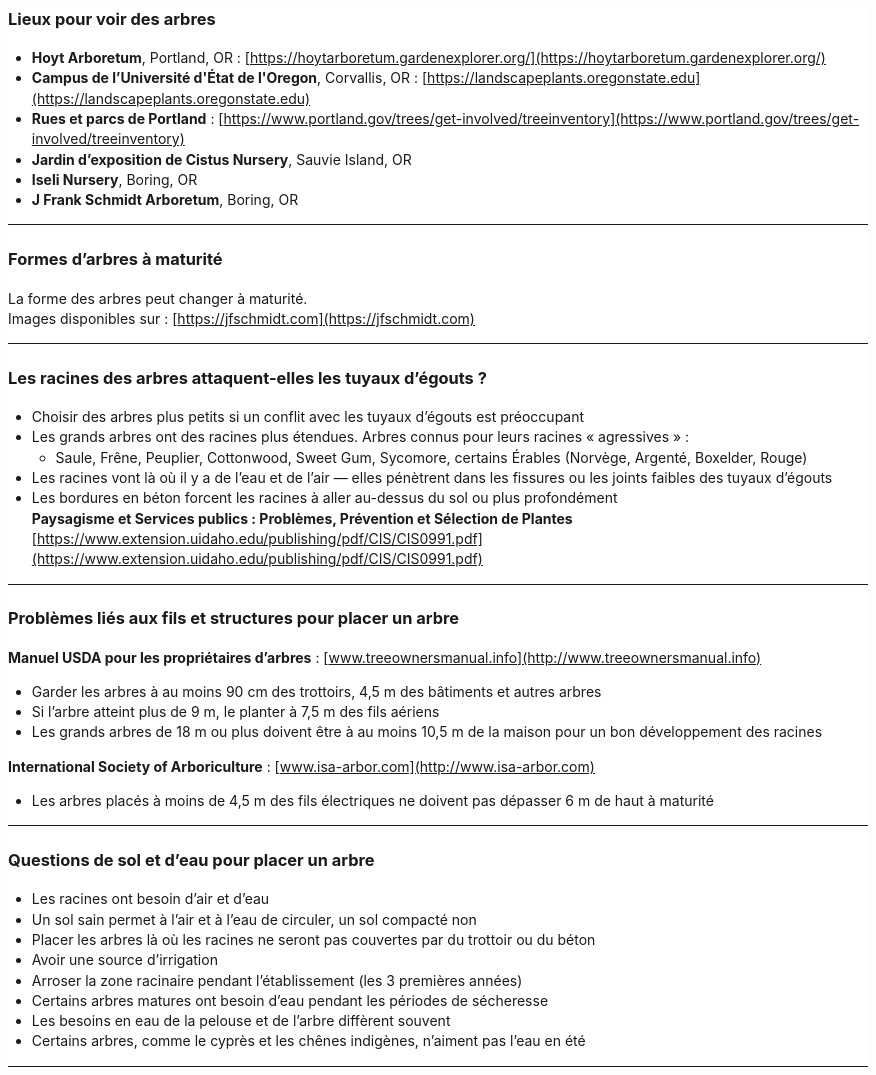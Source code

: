 
### Lieux pour voir des arbres  
- **Hoyt Arboretum**, Portland, OR : [https://hoytarboretum.gardenexplorer.org/](https://hoytarboretum.gardenexplorer.org/)  
- **Campus de l’Université d'État de l'Oregon**, Corvallis, OR : [https://landscapeplants.oregonstate.edu](https://landscapeplants.oregonstate.edu)  
- **Rues et parcs de Portland** : [https://www.portland.gov/trees/get-involved/treeinventory](https://www.portland.gov/trees/get-involved/treeinventory)  
- **Jardin d’exposition de Cistus Nursery**, Sauvie Island, OR  
- **Iseli Nursery**, Boring, OR  
- **J Frank Schmidt Arboretum**, Boring, OR  

---

### Formes d’arbres à maturité  
La forme des arbres peut changer à maturité.  
Images disponibles sur : [https://jfschmidt.com](https://jfschmidt.com)

---

### Les racines des arbres attaquent-elles les tuyaux d’égouts ?  
- Choisir des arbres plus petits si un conflit avec les tuyaux d’égouts est préoccupant  
- Les grands arbres ont des racines plus étendues. Arbres connus pour leurs racines « agressives » :  
  - Saule, Frêne, Peuplier, Cottonwood, Sweet Gum, Sycomore, certains Érables (Norvège, Argenté, Boxelder, Rouge)  
- Les racines vont là où il y a de l’eau et de l’air — elles pénètrent dans les fissures ou les joints faibles des tuyaux d’égouts  
- Les bordures en béton forcent les racines à aller au-dessus du sol ou plus profondément  
**Paysagisme et Services publics : Problèmes, Prévention et Sélection de Plantes**  
[https://www.extension.uidaho.edu/publishing/pdf/CIS/CIS0991.pdf](https://www.extension.uidaho.edu/publishing/pdf/CIS/CIS0991.pdf)  

---

### Problèmes liés aux fils et structures pour placer un arbre  
**Manuel USDA pour les propriétaires d’arbres** : [www.treeownersmanual.info](http://www.treeownersmanual.info)  
- Garder les arbres à au moins 90 cm des trottoirs, 4,5 m des bâtiments et autres arbres  
- Si l’arbre atteint plus de 9 m, le planter à 7,5 m des fils aériens  
- Les grands arbres de 18 m ou plus doivent être à au moins 10,5 m de la maison pour un bon développement des racines  

**International Society of Arboriculture** : [www.isa-arbor.com](http://www.isa-arbor.com)  
- Les arbres placés à moins de 4,5 m des fils électriques ne doivent pas dépasser 6 m de haut à maturité  

---

### Questions de sol et d’eau pour placer un arbre  
- Les racines ont besoin d’air et d’eau  
- Un sol sain permet à l’air et à l’eau de circuler, un sol compacté non  
- Placer les arbres là où les racines ne seront pas couvertes par du trottoir ou du béton  
- Avoir une source d’irrigation  
- Arroser la zone racinaire pendant l’établissement (les 3 premières années)  
- Certains arbres matures ont besoin d’eau pendant les périodes de sécheresse  
- Les besoins en eau de la pelouse et de l’arbre diffèrent souvent  
- Certains arbres, comme le cyprès et les chênes indigènes, n’aiment pas l’eau en été  

---